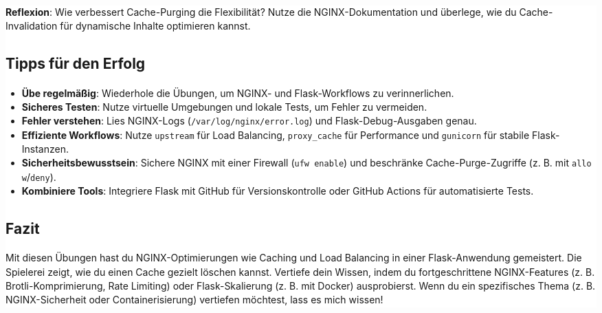**Reflexion**: Wie verbessert Cache-Purging die Flexibilität? Nutze die NGINX-Dokumentation und überlege, wie du Cache-Invalidation für dynamische Inhalte optimieren kannst.

## Tipps für den Erfolg
- **Übe regelmäßig**: Wiederhole die Übungen, um NGINX- und Flask-Workflows zu verinnerlichen.
- **Sicheres Testen**: Nutze virtuelle Umgebungen und lokale Tests, um Fehler zu vermeiden.
- **Fehler verstehen**: Lies NGINX-Logs (`/var/log/nginx/error.log`) und Flask-Debug-Ausgaben genau.
- **Effiziente Workflows**: Nutze `upstream` für Load Balancing, `proxy_cache` für Performance und `gunicorn` für stabile Flask-Instanzen.
- **Sicherheitsbewusstsein**: Sichere NGINX mit einer Firewall (`ufw enable`) und beschränke Cache-Purge-Zugriffe (z. B. mit `allow`/`deny`).
- **Kombiniere Tools**: Integriere Flask mit GitHub für Versionskontrolle oder GitHub Actions für automatisierte Tests.

## Fazit
Mit diesen Übungen hast du NGINX-Optimierungen wie Caching und Load Balancing in einer Flask-Anwendung gemeistert. Die Spielerei zeigt, wie du einen Cache gezielt löschen kannst. Vertiefe dein Wissen, indem du fortgeschrittene NGINX-Features (z. B. Brotli-Komprimierung, Rate Limiting) oder Flask-Skalierung (z. B. mit Docker) ausprobierst. Wenn du ein spezifisches Thema (z. B. NGINX-Sicherheit oder Containerisierung) vertiefen möchtest, lass es mich wissen!

